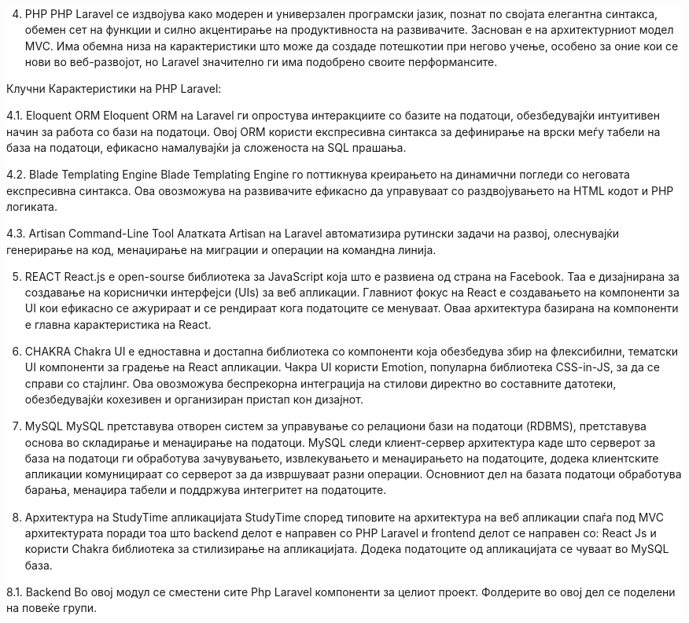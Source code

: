 
4.	PHP
PHP Laravel се издвојува како модерен и универзален програмски јазик, познат по својата елегантна синтакса, обемен сет на функции и силно акцентирање на продуктивноста на развивачите. Заснован е на архитектурниот модел MVC. Има обемна низа на карактеристики што може да создаде потешкотии при негово учење, особено за оние кои се нови во веб-развојот, но Laravel значително ги има подобрено своите перформансите.

Клучни Карактеристики на PHP Laravel:

4.1.	Eloquent ORM
Eloquent ORM на Laravel ги опростува интеракциите со базите на податоци, обезбедувајќи интуитивен начин за работа со бази на податоци. Овој ORM користи експресивна синтакса за дефинирање на врски меѓу табели на база на податоци, ефикасно намалувајќи ја сложеноста на SQL прашања.

4.2.	Blade Templating Engine
 Blade Templating Engine го поттикнува креирањето на динамични погледи со неговата експресивна синтакса. Ова овозможува на развивачите ефикасно да управуваат со раздвојувањето на HTML кодот и PHP логиката.

4.3.	Artisan Command-Line Tool
Алатката Artisan на Laravel автоматизира рутински задачи на развој, олеснувајќи генерирање на код, менаџирање на миграции и операции на командна линија.





5.	REACT
React.js е open-sourse библиотека за JavaScript која што е развиена од страна на Facebook. Таа е дизајнирана за создавање на кориснички интерфејси (UIs) за веб апликации. Главниот фокус на React е создавањето на компоненти за UI кои ефикасно се ажурираат и се рендираат кога податоците се менуваат. Оваа архитектура базирана на компоненти е главна карактеристика на React.



6.	CHAKRA
Chakra UI е едноставна и достапна библиотека со компоненти која обезбедува збир на флексибилни, тематски UI компоненти за градење на React апликации. Чакра UI користи Emotion, популарна библиотека CSS-in-JS, за да се справи со стајлинг. Ова овозможува беспрекорна интеграција на стилови директно во составните датотеки, обезбедувајќи кохезивен и организиран пристап кон дизајнот.


7.	MySQL
MySQL претставува отворен систем за управување со релациони бази на податоци (RDBMS), претставува основа во складирање и менаџирање на податоци. MySQL следи клиент-сервер архитектура каде што серверот за база на податоци ги обработува зачувувањето, извлекувањето и менаџирањето на податоците, додека клиентските апликации комуницираат со серверот за да извршуваат разни операции. Основниот дел на базата податоци обработува барања, менаџира табели и поддржува интегритет на податоците. 

8.	Архитектура на StudyTime апликацијата
StudyTime според типовите на архитектура на веб апликации спаѓа под MVC архитектурата поради тоа што backend делот е направен со PHP Laravel и frontend делот се направен со: React Js и користи Chakra библиотека за стилизирање на апликацијата. Додека податоците од апликацијата се чуваат во MySQL база.

8.1.	Backend
Во овој модул се сместени сите Php Laravel компоненти за целиот проект. Фолдерите во овој дел се поделени на повеќе групи.
 
